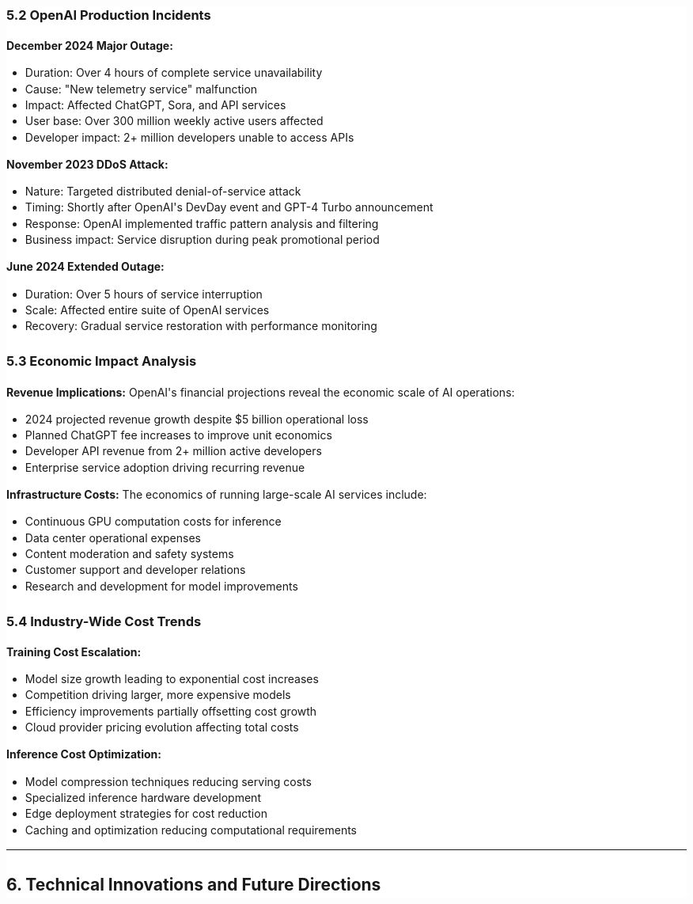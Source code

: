 ### 5.2 OpenAI Production Incidents

**December 2024 Major Outage:**
- Duration: Over 4 hours of complete service unavailability
- Cause: "New telemetry service" malfunction
- Impact: Affected ChatGPT, Sora, and API services
- User base: Over 300 million weekly active users affected
- Developer impact: 2+ million developers unable to access APIs

**November 2023 DDoS Attack:**
- Nature: Targeted distributed denial-of-service attack
- Timing: Shortly after OpenAI's DevDay event and GPT-4 Turbo announcement
- Response: OpenAI implemented traffic pattern analysis and filtering
- Business impact: Service disruption during peak promotional period

**June 2024 Extended Outage:**
- Duration: Over 5 hours of service interruption
- Scale: Affected entire suite of OpenAI services
- Recovery: Gradual service restoration with performance monitoring

### 5.3 Economic Impact Analysis

**Revenue Implications:**
OpenAI's financial projections reveal the economic scale of AI operations:
- 2024 projected revenue growth despite $5 billion operational loss
- Planned ChatGPT fee increases to improve unit economics
- Developer API revenue from 2+ million active developers
- Enterprise service adoption driving recurring revenue

**Infrastructure Costs:**
The economics of running large-scale AI services include:
- Continuous GPU computation costs for inference
- Data center operational expenses
- Content moderation and safety systems
- Customer support and developer relations
- Research and development for model improvements

### 5.4 Industry-Wide Cost Trends

**Training Cost Escalation:**
- Model size growth leading to exponential cost increases
- Competition driving larger, more expensive models
- Efficiency improvements partially offsetting cost growth
- Cloud provider pricing evolution affecting total costs

**Inference Cost Optimization:**
- Model compression techniques reducing serving costs
- Specialized inference hardware development
- Edge deployment strategies for cost reduction
- Caching and optimization reducing computational requirements

---

## 6. Technical Innovations and Future Directions
